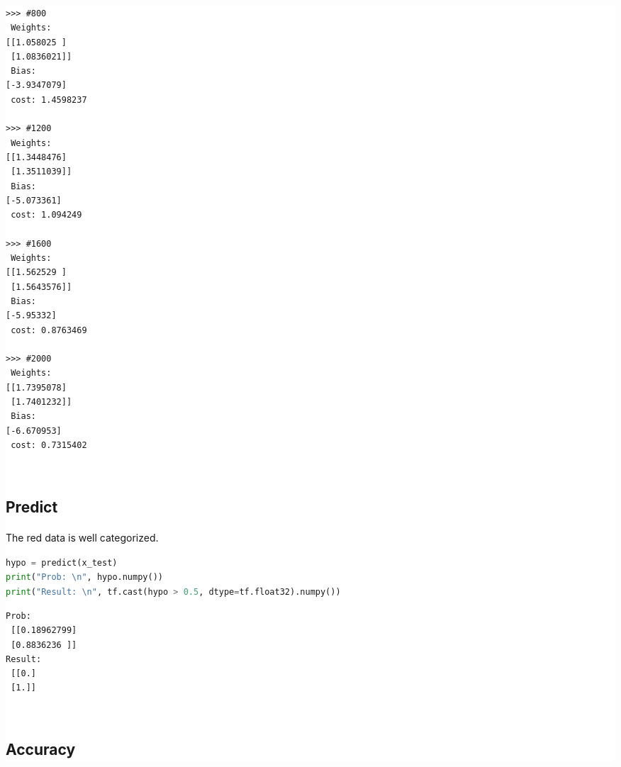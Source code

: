    >>> #800
     Weights:
    [[1.058025 ]
     [1.0836021]]
     Bias:
    [-3.9347079]
     cost: 1.4598237

    >>> #1200
     Weights:
    [[1.3448476]
     [1.3511039]]
     Bias:
    [-5.073361]
     cost: 1.094249

    >>> #1600
     Weights:
    [[1.562529 ]
     [1.5643576]]
     Bias:
    [-5.95332]
     cost: 0.8763469

    >>> #2000
     Weights:
    [[1.7395078]
     [1.7401232]]
     Bias:
    [-6.670953]
     cost: 0.7315402

<br>

## Predict

The red data is well categorized.


```python
hypo = predict(x_test)
print("Prob: \n", hypo.numpy())
print("Result: \n", tf.cast(hypo > 0.5, dtype=tf.float32).numpy())
```

    Prob:
     [[0.18962799]
     [0.8836236 ]]
    Result:
     [[0.]
     [1.]]

<br>

## Accuracy
